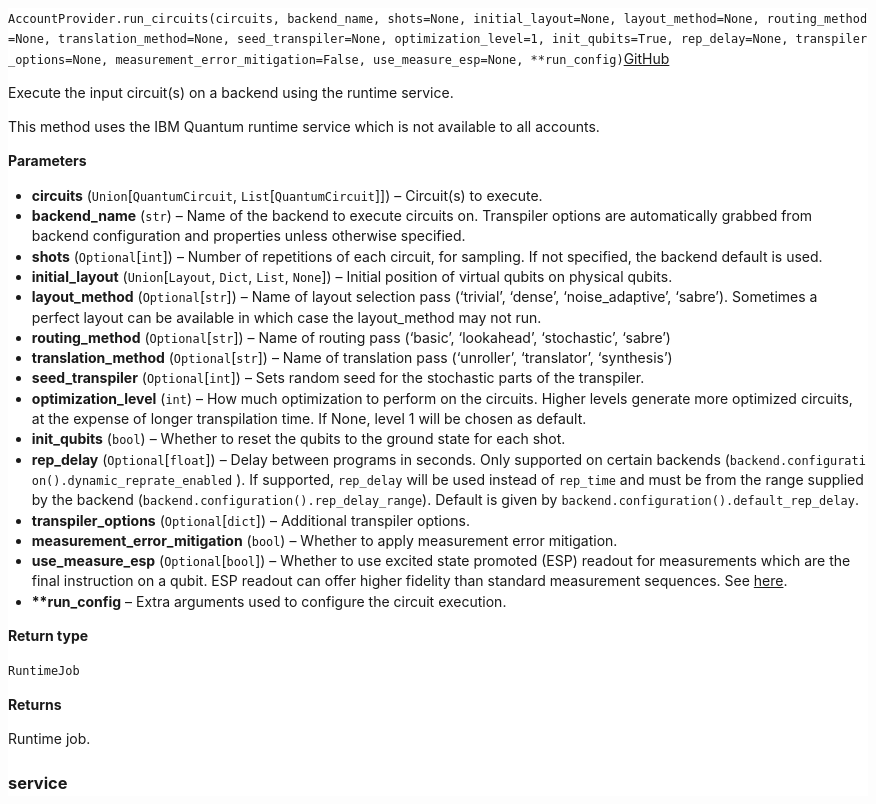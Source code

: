 <span id="qiskit.providers.ibmq.AccountProvider.run_circuits" />

`AccountProvider.run_circuits(circuits, backend_name, shots=None, initial_layout=None, layout_method=None, routing_method=None, translation_method=None, seed_transpiler=None, optimization_level=1, init_qubits=True, rep_delay=None, transpiler_options=None, measurement_error_mitigation=False, use_measure_esp=None, **run_config)`[GitHub](https://github.com/qiskit/qiskit-ibmq-provider/tree/stable/0.18/qiskit/providers/ibmq/accountprovider.py "view source code")

Execute the input circuit(s) on a backend using the runtime service.

<Admonition title="Note" type="note">
  This method uses the IBM Quantum runtime service which is not available to all accounts.
</Admonition>

**Parameters**

*   **circuits** (`Union`\[`QuantumCircuit`, `List`\[`QuantumCircuit`]]) – Circuit(s) to execute.
*   **backend\_name** (`str`) – Name of the backend to execute circuits on. Transpiler options are automatically grabbed from backend configuration and properties unless otherwise specified.
*   **shots** (`Optional`\[`int`]) – Number of repetitions of each circuit, for sampling. If not specified, the backend default is used.
*   **initial\_layout** (`Union`\[`Layout`, `Dict`, `List`, `None`]) – Initial position of virtual qubits on physical qubits.
*   **layout\_method** (`Optional`\[`str`]) – Name of layout selection pass (‘trivial’, ‘dense’, ‘noise\_adaptive’, ‘sabre’). Sometimes a perfect layout can be available in which case the layout\_method may not run.
*   **routing\_method** (`Optional`\[`str`]) – Name of routing pass (‘basic’, ‘lookahead’, ‘stochastic’, ‘sabre’)
*   **translation\_method** (`Optional`\[`str`]) – Name of translation pass (‘unroller’, ‘translator’, ‘synthesis’)
*   **seed\_transpiler** (`Optional`\[`int`]) – Sets random seed for the stochastic parts of the transpiler.
*   **optimization\_level** (`int`) – How much optimization to perform on the circuits. Higher levels generate more optimized circuits, at the expense of longer transpilation time. If None, level 1 will be chosen as default.
*   **init\_qubits** (`bool`) – Whether to reset the qubits to the ground state for each shot.
*   **rep\_delay** (`Optional`\[`float`]) – Delay between programs in seconds. Only supported on certain backends (`backend.configuration().dynamic_reprate_enabled` ). If supported, `rep_delay` will be used instead of `rep_time` and must be from the range supplied by the backend (`backend.configuration().rep_delay_range`). Default is given by `backend.configuration().default_rep_delay`.
*   **transpiler\_options** (`Optional`\[`dict`]) – Additional transpiler options.
*   **measurement\_error\_mitigation** (`bool`) – Whether to apply measurement error mitigation.
*   **use\_measure\_esp** (`Optional`\[`bool`]) – Whether to use excited state promoted (ESP) readout for measurements which are the final instruction on a qubit. ESP readout can offer higher fidelity than standard measurement sequences. See [here](https://arxiv.org/pdf/2008.08571.pdf).
*   **\*\*run\_config** – Extra arguments used to configure the circuit execution.

**Return type**

`RuntimeJob`

**Returns**

Runtime job.

### service
